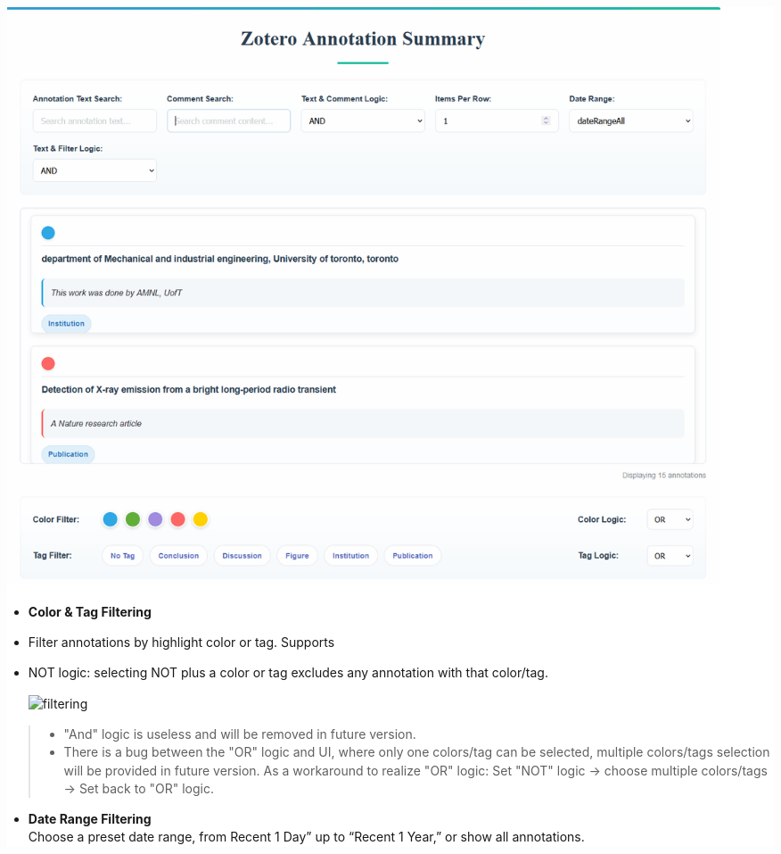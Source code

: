   <img src="./doc/images/indexing.gif" alt="indexing" width="800">

- **Color & Tag Filtering**  
- Filter annotations by highlight color or tag. Supports 
- NOT logic: selecting NOT plus a color or tag excludes any annotation with that color/tag.

  <img src="./doc/images/filtering.gif" alt="filtering" width="800">  

> - "And" logic is useless and will be removed in future version.
> - There is a bug between the "OR" logic and UI, where only one colors/tag can be selected, multiple colors/tags selection will be provided in future version. As a workaround to realize "OR" logic: Set "NOT" logic -> choose multiple colors/tags -> Set back to "OR" logic.

- **Date Range Filtering**  
  Choose a preset date range, from Recent 1 Day” up to “Recent 1 Year,” or show all annotations.
